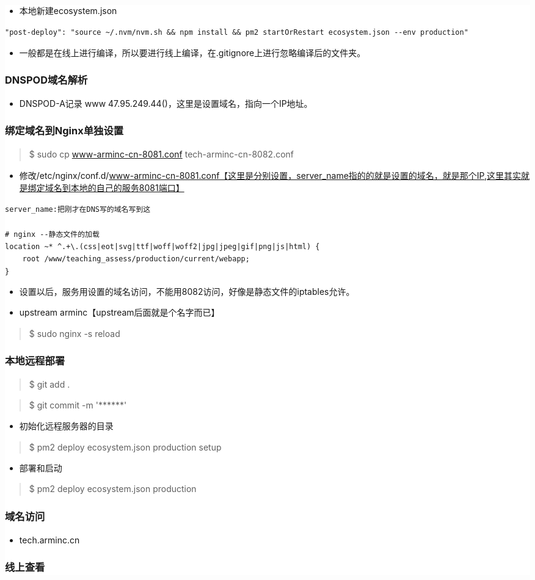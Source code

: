 * 本地新建ecosystem.json

```
"post-deploy": "source ~/.nvm/nvm.sh && npm install && pm2 startOrRestart ecosystem.json --env production"
```

* 一般都是在线上进行编译，所以要进行线上编译，在.gitignore上进行忽略编译后的文件夹。



### DNSPOD域名解析

* DNSPOD-A记录 www 47.95.249.44()，这里是设置域名，指向一个IP地址。


### 绑定域名到Nginx单独设置

>$ sudo cp www-arminc-cn-8081.conf tech-arminc-cn-8082.conf

* 修改/etc/nginx/conf.d/www-arminc-cn-8081.conf【这里是分别设置，server_name指的的就是设置的域名，就是那个IP,这里其实就是绑定域名到本地的自己的服务8081端口】

```
server_name:把刚才在DNS写的域名写到这

# nginx --静态文件的加载
location ~* ^.+\.(css|eot|svg|ttf|woff|woff2|jpg|jpeg|gif|png|js|html) {
    root /www/teaching_assess/production/current/webapp;
}

```

* 设置以后，服务用设置的域名访问，不能用8082访问，好像是静态文件的iptables允许。

* upstream arminc【upstream后面就是个名字而已】

>$ sudo nginx -s reload


### 本地远程部署

>$ git add .

>$ git commit -m '******'

* 初始化远程服务器的目录

>$ pm2 deploy ecosystem.json production setup

* 部署和启动

>$ pm2 deploy ecosystem.json production


### 域名访问

* tech.arminc.cn

### 线上查看
